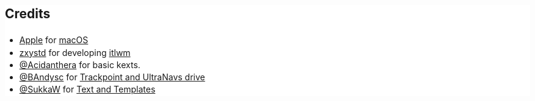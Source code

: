 ## Credits
  - [Apple](https://www.apple.com) for [macOS](https://www.apple.com/macos)
  - [zxystd](https://github.com/zxystd) for developing [itlwm](https://github.com/OpenIntelWireless/zxystd)
  - [@Acidanthera](https://github.com/acidanthera) for basic kexts.
  - [@BAndysc](https://github.com/BAndysc) for [Trackpoint and UltraNavs drive](https://github.com/BAndysc/VoodooPS2/tree/master)
  - [@SukkaW](https://github.com/SukkaW) for [Text and Templates](https://github.com/SukkaW/ThinkPad-E480-Hackintosh)
